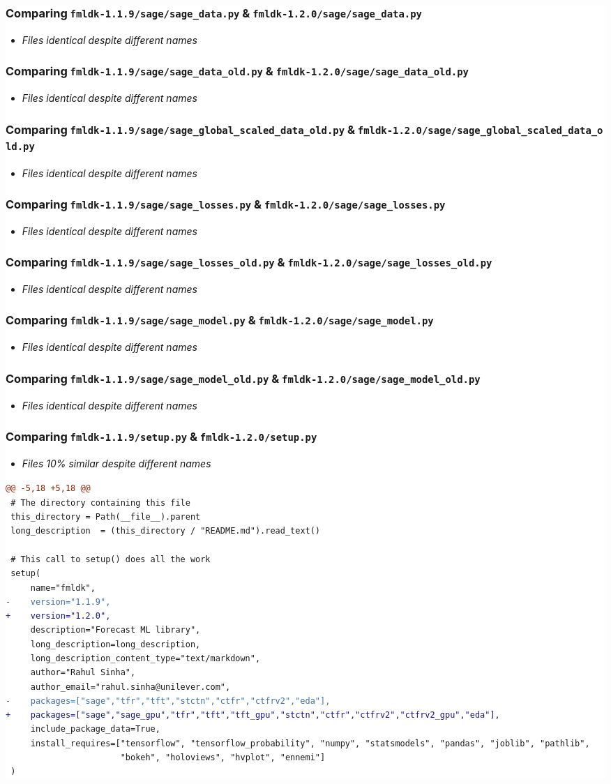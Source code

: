 ### Comparing `fmldk-1.1.9/sage/sage_data.py` & `fmldk-1.2.0/sage/sage_data.py`

 * *Files identical despite different names*

### Comparing `fmldk-1.1.9/sage/sage_data_old.py` & `fmldk-1.2.0/sage/sage_data_old.py`

 * *Files identical despite different names*

### Comparing `fmldk-1.1.9/sage/sage_global_scaled_data_old.py` & `fmldk-1.2.0/sage/sage_global_scaled_data_old.py`

 * *Files identical despite different names*

### Comparing `fmldk-1.1.9/sage/sage_losses.py` & `fmldk-1.2.0/sage/sage_losses.py`

 * *Files identical despite different names*

### Comparing `fmldk-1.1.9/sage/sage_losses_old.py` & `fmldk-1.2.0/sage/sage_losses_old.py`

 * *Files identical despite different names*

### Comparing `fmldk-1.1.9/sage/sage_model.py` & `fmldk-1.2.0/sage/sage_model.py`

 * *Files identical despite different names*

### Comparing `fmldk-1.1.9/sage/sage_model_old.py` & `fmldk-1.2.0/sage/sage_model_old.py`

 * *Files identical despite different names*

### Comparing `fmldk-1.1.9/setup.py` & `fmldk-1.2.0/setup.py`

 * *Files 10% similar despite different names*

```diff
@@ -5,18 +5,18 @@
 # The directory containing this file
 this_directory = Path(__file__).parent
 long_description  = (this_directory / "README.md").read_text()
 
 # This call to setup() does all the work
 setup(
     name="fmldk",
-    version="1.1.9",
+    version="1.2.0",
     description="Forecast ML library",
     long_description=long_description,
     long_description_content_type="text/markdown",
     author="Rahul Sinha",
     author_email="rahul.sinha@unilever.com",
-    packages=["sage","tfr","tft","stctn","ctfr","ctfrv2","eda"],
+    packages=["sage","sage_gpu","tfr","tft","tft_gpu","stctn","ctfr","ctfrv2","ctfrv2_gpu","eda"],
     include_package_data=True,
     install_requires=["tensorflow", "tensorflow_probability", "numpy", "statsmodels", "pandas", "joblib", "pathlib",
                       "bokeh", "holoviews", "hvplot", "ennemi"]
 )
```
